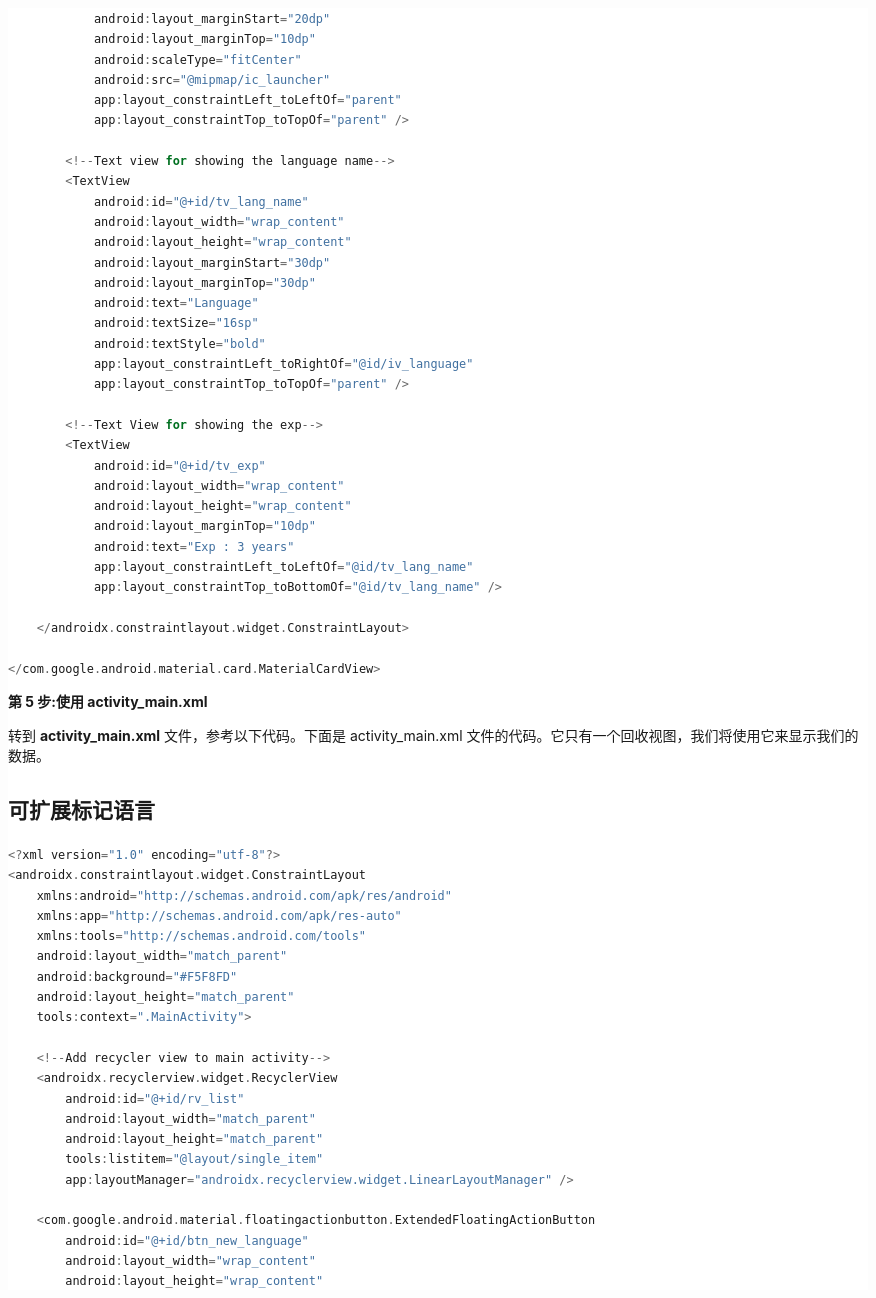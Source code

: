 ```kt
            android:layout_marginStart="20dp"
            android:layout_marginTop="10dp"
            android:scaleType="fitCenter"
            android:src="@mipmap/ic_launcher"
            app:layout_constraintLeft_toLeftOf="parent"
            app:layout_constraintTop_toTopOf="parent" />

        <!--Text view for showing the language name-->
        <TextView
            android:id="@+id/tv_lang_name"
            android:layout_width="wrap_content"
            android:layout_height="wrap_content"
            android:layout_marginStart="30dp"
            android:layout_marginTop="30dp"
            android:text="Language"
            android:textSize="16sp"
            android:textStyle="bold"
            app:layout_constraintLeft_toRightOf="@id/iv_language"
            app:layout_constraintTop_toTopOf="parent" />

        <!--Text View for showing the exp-->
        <TextView
            android:id="@+id/tv_exp"
            android:layout_width="wrap_content"
            android:layout_height="wrap_content"
            android:layout_marginTop="10dp"
            android:text="Exp : 3 years"
            app:layout_constraintLeft_toLeftOf="@id/tv_lang_name"
            app:layout_constraintTop_toBottomOf="@id/tv_lang_name" />

    </androidx.constraintlayout.widget.ConstraintLayout>

</com.google.android.material.card.MaterialCardView>
```

**第 5 步:使用 activity_main.xml**

转到 **activity_main.xml** 文件，参考以下代码。下面是 activity_main.xml 文件的代码。它只有一个回收视图，我们将使用它来显示我们的数据。

## 可扩展标记语言

```kt
<?xml version="1.0" encoding="utf-8"?>
<androidx.constraintlayout.widget.ConstraintLayout 
    xmlns:android="http://schemas.android.com/apk/res/android"
    xmlns:app="http://schemas.android.com/apk/res-auto"
    xmlns:tools="http://schemas.android.com/tools"
    android:layout_width="match_parent"
    android:background="#F5F8FD"
    android:layout_height="match_parent"
    tools:context=".MainActivity">

    <!--Add recycler view to main activity-->
    <androidx.recyclerview.widget.RecyclerView
        android:id="@+id/rv_list"
        android:layout_width="match_parent"
        android:layout_height="match_parent"
        tools:listitem="@layout/single_item"
        app:layoutManager="androidx.recyclerview.widget.LinearLayoutManager" />

    <com.google.android.material.floatingactionbutton.ExtendedFloatingActionButton
        android:id="@+id/btn_new_language"
        android:layout_width="wrap_content"
        android:layout_height="wrap_content"
```